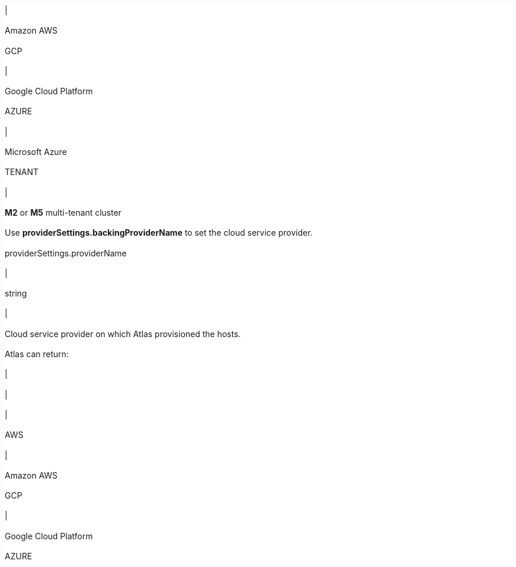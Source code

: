 |

Amazon AWS  
  
GCP

|

Google Cloud Platform  
  
AZURE

|

Microsoft Azure  
  
TENANT

|

 **M2** or **M5** multi-tenant cluster

Use **providerSettings.backingProviderName** to set the cloud service
provider.  
  
providerSettings.providerName

|

string

|

Cloud service provider on which Atlas provisioned the hosts.

Atlas can return:

|

|  
  
|  
  
AWS

|

Amazon AWS  
  
GCP

|

Google Cloud Platform  
  
AZURE

